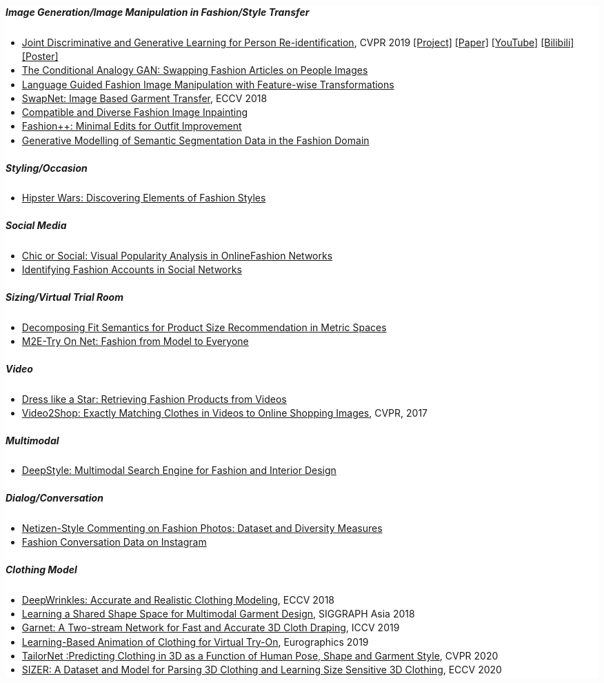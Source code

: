##### Image Generation/Image Manipulation in Fashion/Style Transfer
  - [Joint Discriminative and Generative Learning for Person Re-identification](https://arxiv.org/abs/1904.07223), CVPR 2019 [[Project]](http://zdzheng.xyz/DG-Net/) [[Paper]](https://arxiv.org/abs/1904.07223) [[YouTube]](https://www.youtube.com/watch?v=ubCrEAIpQs4) [[Bilibili]](https://www.bilibili.com/video/av51439240) [[Poster]](http://zdzheng.xyz/images/DGNet_poster.pdf)
  - [The Conditional Analogy GAN: Swapping Fashion Articles on People Images](https://arxiv.org/pdf/1709.04695v1.pdf)
  - [Language Guided Fashion Image Manipulation with Feature-wise Transformations](https://arxiv.org/pdf/1808.04000v1.pdf)
  - [SwapNet: Image Based Garment Transfer](http://openaccess.thecvf.com/content_ECCV_2018/papers/Amit_Raj_SwapNet_Garment_Transfer_ECCV_2018_paper.pdf), ECCV 2018
  - [Compatible and Diverse Fashion Image Inpainting](https://arxiv.org/abs/1902.01096v1)
  - [Fashion++: Minimal Edits for Outfit Improvement](https://arxiv.org/abs/1904.09261)
  - [Generative Modelling of Semantic Segmentation Data in the Fashion Domain](http://openaccess.thecvf.com/content_ICCVW_2019/html/CVFAD/Korneliusson_Generative_Modelling_of_Semantic_Segmentation_Data_in_the_Fashion_Domain_ICCVW_2019_paper.html)

##### Styling/Occasion
  - [Hipster Wars: Discovering Elements of Fashion Styles](http://www.tamaraberg.com/papers/hipster_eccv14.pdf)
  
##### Social Media
  - [Chic or Social: Visual Popularity Analysis in OnlineFashion Networks](http://www.tamaraberg.com/papers/kota_acm14.pdf)
  - [Identifying Fashion Accounts in Social Networks](https://kddfashion2017.mybluemix.net/final_submissions/ML4Fashion_paper_21.pdf)
  
##### Sizing/Virtual Trial Room
  - [Decomposing Fit Semantics for Product Size Recommendation in Metric Spaces](https://cseweb.ucsd.edu/~m5wan/paper/recsys18_rmisra)
  - [M2E-Try On Net: Fashion from Model to Everyone](https://arxiv.org/pdf/1811.08599v1.pdf)
  
##### Video
  - [Dress like a Star: Retrieving Fashion Products from Videos](https://arxiv.org/pdf/1710.07198v1.pdf)
  - [Video2Shop: Exactly Matching Clothes in Videos to Online Shopping Images](https://arxiv.org/abs/1804.05287v1), CVPR, 2017

##### Multimodal
  - [DeepStyle: Multimodal Search Engine for Fashion and Interior Design](https://arxiv.org/pdf/1801.03002v1.pdf)
 
##### Dialog/Conversation
  - [Netizen-Style Commenting on Fashion Photos: Dataset and Diversity Measures](https://arxiv.org/pdf/1801.10300v1.pdf)
  - [Fashion Conversation Data on Instagram](https://arxiv.org/pdf/1704.04137.pdf)
  
##### Clothing Model
  - [DeepWrinkles: Accurate and Realistic Clothing Modeling](http://openaccess.thecvf.com/content_ECCV_2018/papers/Zorah_Laehner_DeepWrinkles_Accurate_and_ECCV_2018_paper.pdf), ECCV 2018
  - [Learning a Shared Shape Space for Multimodal Garment Design](https://geometry.cs.ucl.ac.uk/projects/2018/garment_design/), SIGGRAPH Asia 2018
  - [Garnet: A Two-stream Network for Fast and Accurate 3D Cloth Draping](https://www.epfl.ch/labs/cvlab/research/garment-simulation/garnet/), ICCV 2019
  - [Learning-Based Animation of Clothing for Virtual Try-On](http://dancasas.github.io/projects/LearningBasedVirtualTryOn/), Eurographics 2019
  - [TailorNet :Predicting Clothing in 3D as a Function of Human Pose, Shape and Garment Style](https://virtualhumans.mpi-inf.mpg.de/tailornet/), CVPR 2020
  - [SIZER: A Dataset and Model for Parsing 3D Clothing and Learning Size Sensitive 3D Clothing](https://virtualhumans.mpi-inf.mpg.de/sizer/), ECCV 2020
 